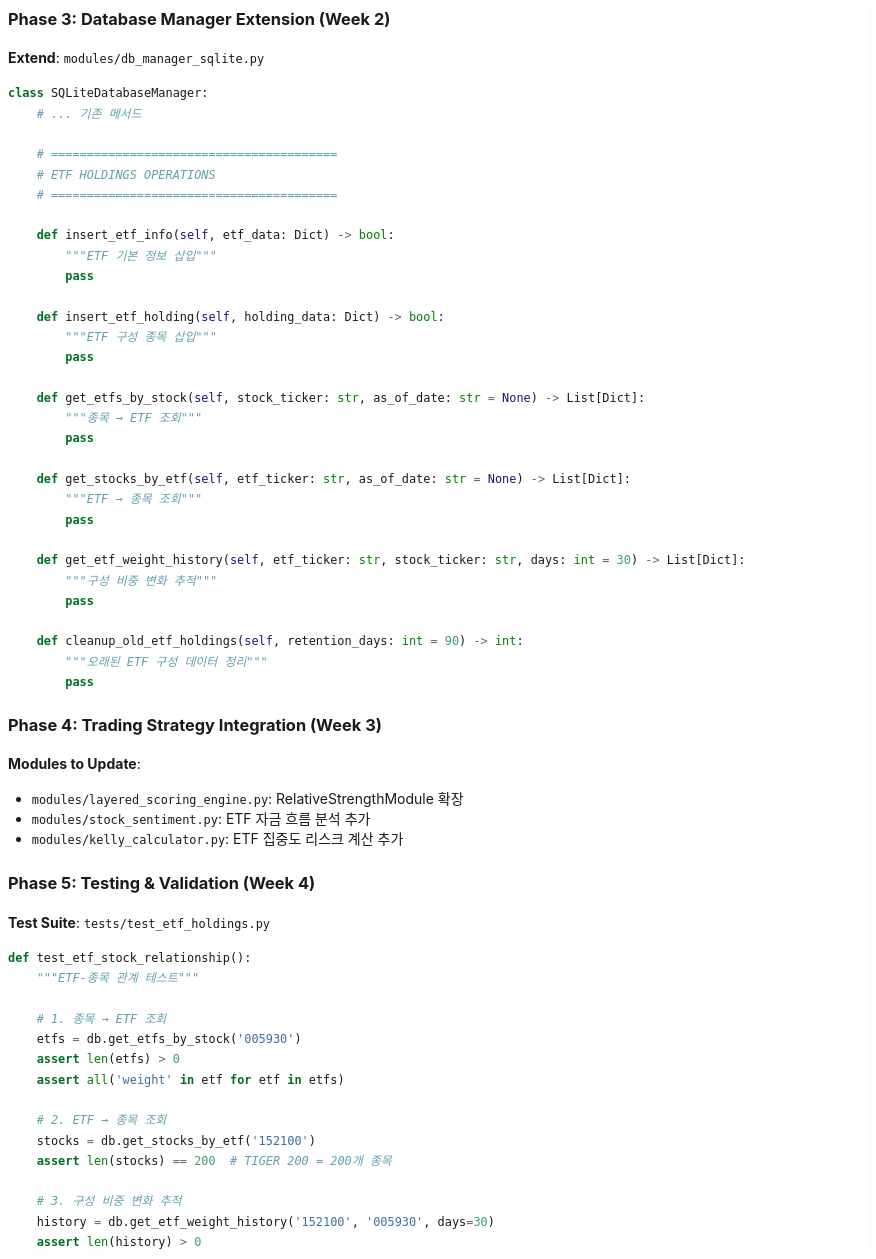 ### Phase 3: Database Manager Extension (Week 2)

**Extend**: `modules/db_manager_sqlite.py`

```python
class SQLiteDatabaseManager:
    # ... 기존 메서드

    # ========================================
    # ETF HOLDINGS OPERATIONS
    # ========================================

    def insert_etf_info(self, etf_data: Dict) -> bool:
        """ETF 기본 정보 삽입"""
        pass

    def insert_etf_holding(self, holding_data: Dict) -> bool:
        """ETF 구성 종목 삽입"""
        pass

    def get_etfs_by_stock(self, stock_ticker: str, as_of_date: str = None) -> List[Dict]:
        """종목 → ETF 조회"""
        pass

    def get_stocks_by_etf(self, etf_ticker: str, as_of_date: str = None) -> List[Dict]:
        """ETF → 종목 조회"""
        pass

    def get_etf_weight_history(self, etf_ticker: str, stock_ticker: str, days: int = 30) -> List[Dict]:
        """구성 비중 변화 추적"""
        pass

    def cleanup_old_etf_holdings(self, retention_days: int = 90) -> int:
        """오래된 ETF 구성 데이터 정리"""
        pass
```

### Phase 4: Trading Strategy Integration (Week 3)

**Modules to Update**:
- `modules/layered_scoring_engine.py`: RelativeStrengthModule 확장
- `modules/stock_sentiment.py`: ETF 자금 흐름 분석 추가
- `modules/kelly_calculator.py`: ETF 집중도 리스크 계산 추가

### Phase 5: Testing & Validation (Week 4)

**Test Suite**: `tests/test_etf_holdings.py`

```python
def test_etf_stock_relationship():
    """ETF-종목 관계 테스트"""

    # 1. 종목 → ETF 조회
    etfs = db.get_etfs_by_stock('005930')
    assert len(etfs) > 0
    assert all('weight' in etf for etf in etfs)

    # 2. ETF → 종목 조회
    stocks = db.get_stocks_by_etf('152100')
    assert len(stocks) == 200  # TIGER 200 = 200개 종목

    # 3. 구성 비중 변화 추적
    history = db.get_etf_weight_history('152100', '005930', days=30)
    assert len(history) > 0
```